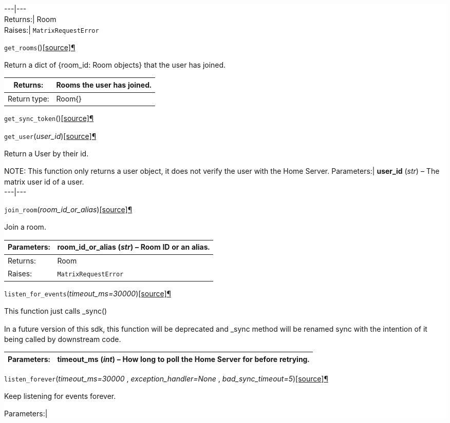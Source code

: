 ---|---  
Returns:| Room  
Raises:| `MatrixRequestError`  
  
`get_rooms`()[[source]](_modules/matrix_client/client.html#MatrixClient.get_rooms)[¶](#matrix_client.client.MatrixClient.get_rooms "Permalink to this definition")
    

Return a dict of {room_id: Room objects} that the user has joined.

Returns:| Rooms the user has joined.  
---|---  
Return type:| Room{}  
  
`get_sync_token`()[[source]](_modules/matrix_client/client.html#MatrixClient.get_sync_token)[¶](#matrix_client.client.MatrixClient.get_sync_token "Permalink to this definition")

`get_user`(_user_id_)[[source]](_modules/matrix_client/client.html#MatrixClient.get_user)[¶](#matrix_client.client.MatrixClient.get_user "Permalink to this definition")
    

Return a User by their id.

NOTE: This function only returns a user object, it does not verify
    the user with the Home Server.
Parameters:| **user_id** (_str_) – The matrix user id of a user.  
---|---  
  
`join_room`(_room_id_or_alias_)[[source]](_modules/matrix_client/client.html#MatrixClient.join_room)[¶](#matrix_client.client.MatrixClient.join_room "Permalink to this definition")
    

Join a room.

Parameters:| **room_id_or_alias** (_str_) – Room ID or an alias.  
---|---  
Returns:| Room  
Raises:| `MatrixRequestError`  
  
`listen_for_events`(_timeout_ms=30000_)[[source]](_modules/matrix_client/client.html#MatrixClient.listen_for_events)[¶](#matrix_client.client.MatrixClient.listen_for_events "Permalink to this definition")
    

This function just calls _sync()

In a future version of this sdk, this function will be deprecated and _sync method will be renamed sync with the intention of it being called by downstream code.

Parameters:| **timeout_ms** (_int_) – How long to poll the Home Server for before retrying.  
---|---  
  
`listen_forever`(_timeout_ms=30000_ , _exception_handler=None_ , _bad_sync_timeout=5_)[[source]](_modules/matrix_client/client.html#MatrixClient.listen_forever)[¶](#matrix_client.client.MatrixClient.listen_forever "Permalink to this definition")
    

Keep listening for events forever.

Parameters:| 
